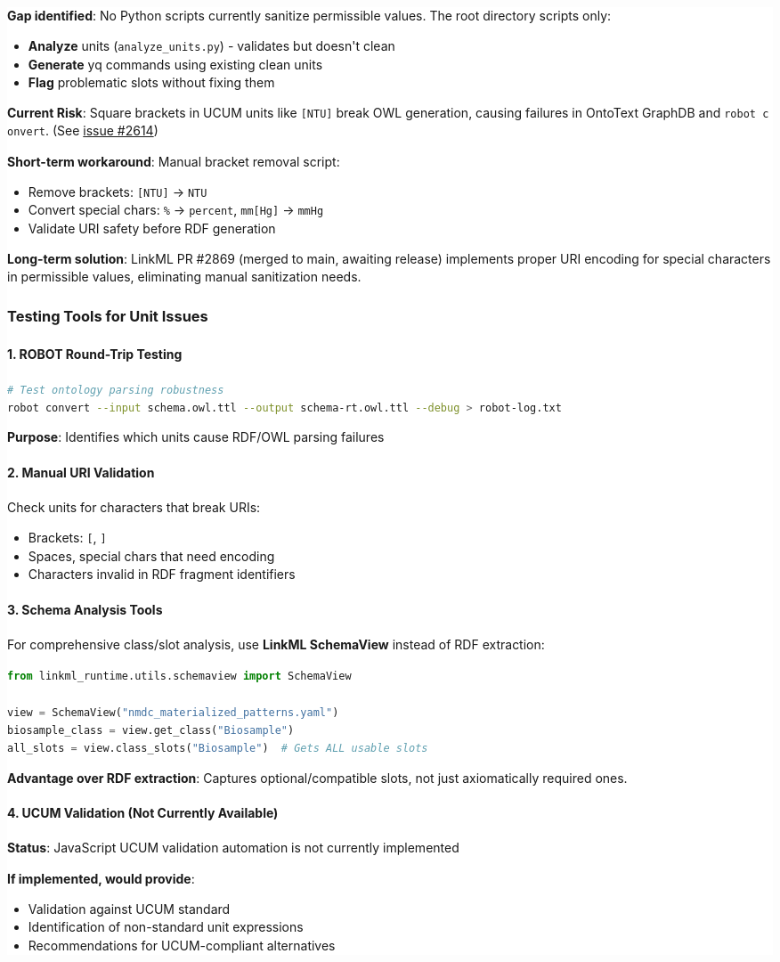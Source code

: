**Gap identified**: No Python scripts currently sanitize permissible values. The root directory scripts only:
- **Analyze** units (`analyze_units.py`) - validates but doesn't clean
- **Generate** yq commands using existing clean units
- **Flag** problematic slots without fixing them

**Current Risk**: Square brackets in UCUM units like `[NTU]` break OWL generation, causing failures in OntoText GraphDB and `robot convert`. (See [issue #2614](https://github.com/microbiomedata/nmdc-schema/issues/2614))

**Short-term workaround**: Manual bracket removal script:
- Remove brackets: `[NTU]` → `NTU`  
- Convert special chars: `%` → `percent`, `mm[Hg]` → `mmHg`
- Validate URI safety before RDF generation

**Long-term solution**: LinkML PR #2869 (merged to main, awaiting release) implements proper URI encoding for special characters in permissible values, eliminating manual sanitization needs.

### Testing Tools for Unit Issues

#### 1. ROBOT Round-Trip Testing
```bash
# Test ontology parsing robustness
robot convert --input schema.owl.ttl --output schema-rt.owl.ttl --debug > robot-log.txt
```
**Purpose**: Identifies which units cause RDF/OWL parsing failures

#### 2. Manual URI Validation
Check units for characters that break URIs:
- Brackets: `[`, `]`
- Spaces, special chars that need encoding
- Characters invalid in RDF fragment identifiers

#### 3. Schema Analysis Tools
For comprehensive class/slot analysis, use **LinkML SchemaView** instead of RDF extraction:

```python
from linkml_runtime.utils.schemaview import SchemaView

view = SchemaView("nmdc_materialized_patterns.yaml")
biosample_class = view.get_class("Biosample")
all_slots = view.class_slots("Biosample")  # Gets ALL usable slots
```

**Advantage over RDF extraction**: Captures optional/compatible slots, not just axiomatically required ones.

#### 4. UCUM Validation (Not Currently Available)
**Status**: JavaScript UCUM validation automation is not currently implemented

**If implemented, would provide**:
- Validation against UCUM standard
- Identification of non-standard unit expressions
- Recommendations for UCUM-compliant alternatives
